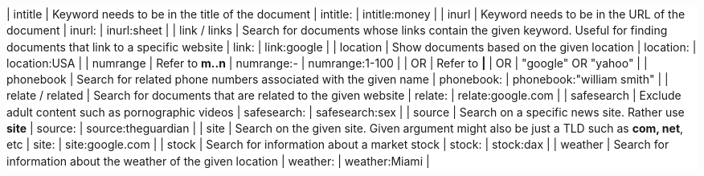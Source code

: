 | intitle          | Keyword needs to be in the title of the document                                                                         | intitle:<keyword>           | intitle:money                     |
| inurl            | Keyword needs to be in the URL of the document                                                                           | inurl:<keyword>             | inurl:sheet                       |
| link / links     | Search for documents whose links contain the given keyword. Useful for finding documents that link to a specific website | link:<keyword>              | link:google                       |
| location         | Show documents based on the given location                                                                               | location:<location>         | location:USA                      |
| numrange         | Refer to **m..n**                                                                                                        | numrange:<number>-<number>  | numrange:1-100                    |
| OR               | Refer to **\|**                                                                                                          | <operator> OR <operator>    | "google" OR "yahoo"               |
| phonebook        | Search for related phone numbers associated with the given name                                                          | phonebook:<name>            | phonebook:"william smith"         |
| relate / related | Search for documents that are related to the given website                                                               | relate:<domain>             | relate:google.com                 |
| safesearch       | Exclude adult content such as pornographic videos                                                                        | safesearch:<keyword>        | safesearch:sex                    |
| source           | Search on a specific news site. Rather use **site**                                                                      | source:<news>               | source:theguardian                |
| site             | Search on the given site. Given argument might also be just a TLD such as **com, net**, etc                              | site:<domain>               | site:google.com                   |
| stock            | Search for information about a market stock                                                                              | stock:<stock>               | stock:dax                         |
| weather          | Search for information about the weather of the given location                                                           | weather:<location>          | weather:Miami                     |
